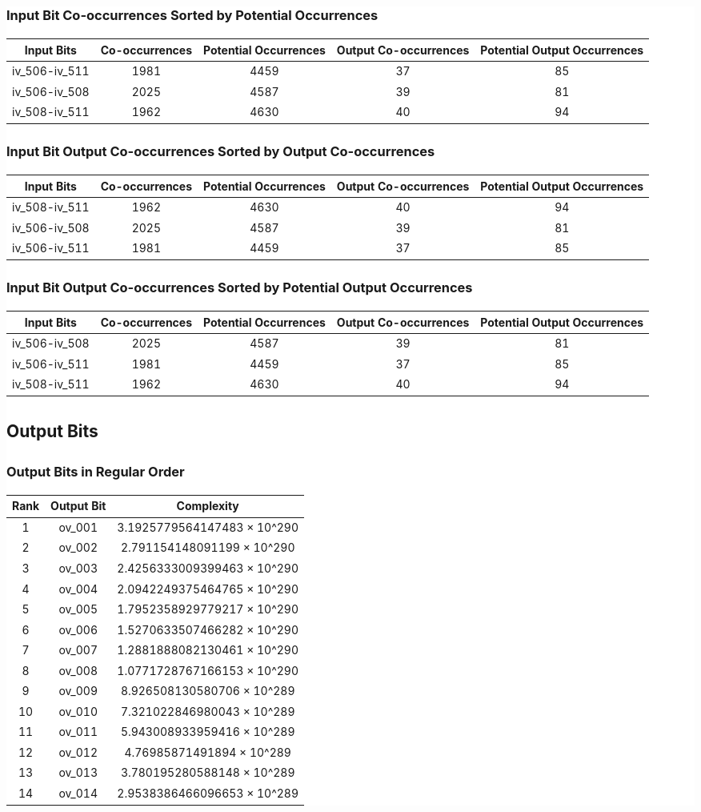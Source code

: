 ### Input Bit Co-occurrences Sorted by Potential Occurrences

| Input Bits | Co-occurrences | Potential Occurrences | Output Co-occurrences | Potential Output Occurrences |
|:----------:|:--------------:|:---------------------:|:---------------------:|:----------------------------:|
| iv_506-iv_511 | 1981 | 4459 | 37 | 85 |
| iv_506-iv_508 | 2025 | 4587 | 39 | 81 |
| iv_508-iv_511 | 1962 | 4630 | 40 | 94 |

### Input Bit Output Co-occurrences Sorted by Output Co-occurrences

| Input Bits | Co-occurrences | Potential Occurrences | Output Co-occurrences | Potential Output Occurrences |
|:----------:|:--------------:|:---------------------:|:---------------------:|:----------------------------:|
| iv_508-iv_511 | 1962 | 4630 | 40 | 94 |
| iv_506-iv_508 | 2025 | 4587 | 39 | 81 |
| iv_506-iv_511 | 1981 | 4459 | 37 | 85 |

### Input Bit Output Co-occurrences Sorted by Potential Output Occurrences

| Input Bits | Co-occurrences | Potential Occurrences | Output Co-occurrences | Potential Output Occurrences |
|:----------:|:--------------:|:---------------------:|:---------------------:|:----------------------------:|
| iv_506-iv_508 | 2025 | 4587 | 39 | 81 |
| iv_506-iv_511 | 1981 | 4459 | 37 | 85 |
| iv_508-iv_511 | 1962 | 4630 | 40 | 94 |

## Output Bits

### Output Bits in Regular Order

| Rank | Output Bit | Complexity |
|:----:|:----------:|:----------:|
| 1 | ov_001 | 3.1925779564147483 × 10^290 |
| 2 | ov_002 | 2.791154148091199 × 10^290 |
| 3 | ov_003 | 2.4256333009399463 × 10^290 |
| 4 | ov_004 | 2.0942249375464765 × 10^290 |
| 5 | ov_005 | 1.7952358929779217 × 10^290 |
| 6 | ov_006 | 1.5270633507466282 × 10^290 |
| 7 | ov_007 | 1.2881888082130461 × 10^290 |
| 8 | ov_008 | 1.0771728767166153 × 10^290 |
| 9 | ov_009 | 8.926508130580706 × 10^289 |
| 10 | ov_010 | 7.321022846980043 × 10^289 |
| 11 | ov_011 | 5.943008933959416 × 10^289 |
| 12 | ov_012 | 4.76985871491894 × 10^289 |
| 13 | ov_013 | 3.780195280588148 × 10^289 |
| 14 | ov_014 | 2.9538386466096653 × 10^289 |